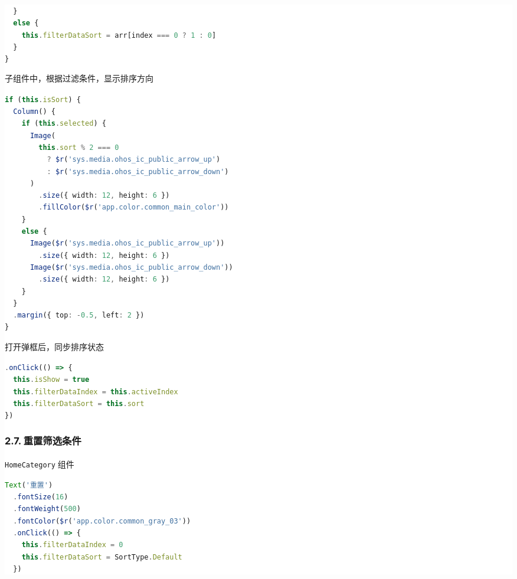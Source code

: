 ```ts
  }
  else {
    this.filterDataSort = arr[index === 0 ? 1 : 0]
  }
}
```

子组件中，根据过滤条件，显示排序方向

```ts
if (this.isSort) {
  Column() {
    if (this.selected) {
      Image(
        this.sort % 2 === 0
          ? $r('sys.media.ohos_ic_public_arrow_up')
          : $r('sys.media.ohos_ic_public_arrow_down')
      )
        .size({ width: 12, height: 6 })
        .fillColor($r('app.color.common_main_color'))
    }
    else {
      Image($r('sys.media.ohos_ic_public_arrow_up'))
        .size({ width: 12, height: 6 })
      Image($r('sys.media.ohos_ic_public_arrow_down'))
        .size({ width: 12, height: 6 })
    }
  }
  .margin({ top: -0.5, left: 2 })
}
```

打开弹框后，同步排序状态

```ts
.onClick(() => {
  this.isShow = true
  this.filterDataIndex = this.activeIndex
  this.filterDataSort = this.sort
})
```



### 2.7. 重置筛选条件

`HomeCategory` 组件

```ts
Text('重置')
  .fontSize(16)
  .fontWeight(500)
  .fontColor($r('app.color.common_gray_03'))
  .onClick(() => {
    this.filterDataIndex = 0
    this.filterDataSort = SortType.Default
  })
```
